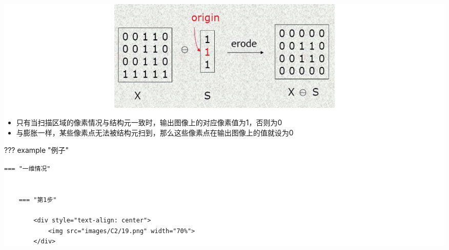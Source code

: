 <div style="text-align: center">
    <img src="images/C2/18.png" width="50%">
</div> 

- 只有当扫描区域的像素情况与结构元一致时，输出图像上的对应像素值为1，否则为0
- 与膨胀一样，某些像素点无法被结构元扫到，那么这些像素点在输出图像上的值就设为0

??? example "例子"

    === "一维情况"


        === "第1步"

            <div style="text-align: center">
                <img src="images/C2/19.png" width="70%">
            </div> 
